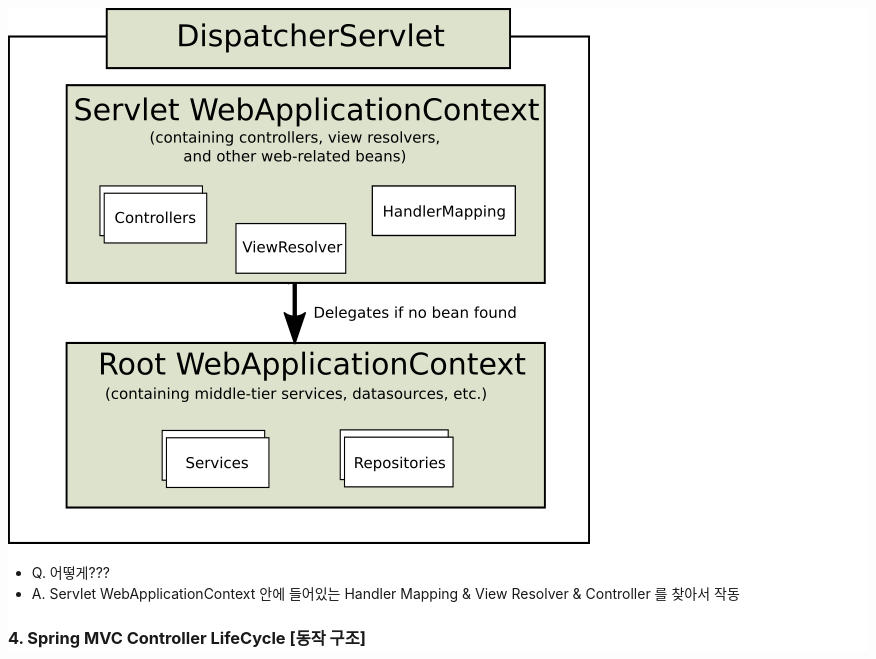 ![](../.gitbook/assets/image%20%287%29.png)



* Q. 어떻게???
* A. Servlet WebApplicationContext 안에 들어있는 Handler Mapping & View Resolver & Controller 를 찾아서 작동

### 4. Spring MVC Controller LifeCycle \[동작 구조\]
